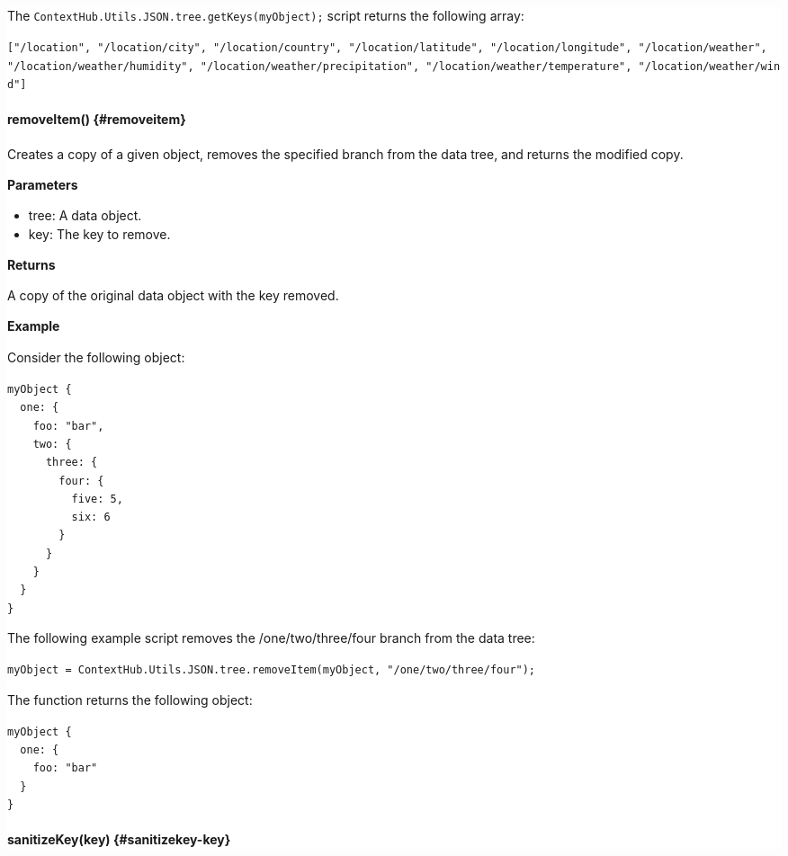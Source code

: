 The `ContextHub.Utils.JSON.tree.getKeys(myObject);` script returns the following array:

```
["/location", "/location/city", "/location/country", "/location/latitude", "/location/longitude", "/location/weather", "/location/weather/humidity", "/location/weather/precipitation", "/location/weather/temperature", "/location/weather/wind"]
```

#### removeItem() {#removeitem}

Creates a copy of a given object, removes the specified branch from the data tree, and returns the modified copy.

**Parameters**

* tree: A data object.
* key: The key to remove.

**Returns**

A copy of the original data object with the key removed.

**Example**

Consider the following object:

```
myObject {
  one: {
    foo: "bar",
    two: {
      three: {
        four: {
          five: 5,
          six: 6
        }
      }
    }
  }
}
```

The following example script removes the /one/two/three/four branch from the data tree:

```
myObject = ContextHub.Utils.JSON.tree.removeItem(myObject, "/one/two/three/four");
```

The function returns the following object:

```
myObject {
  one: {
    foo: "bar"
  }
}
```

#### sanitizeKey(key) {#sanitizekey-key}
